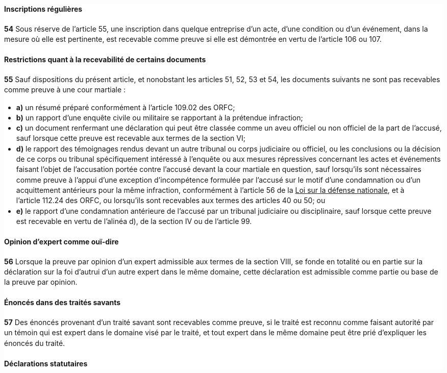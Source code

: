 


#### Inscriptions régulières


**54** Sous réserve de l’article 55, une inscription dans quelque entreprise d’un acte, d’une condition ou d’un événement, dans la mesure où elle est pertinente, est recevable comme preuve si elle est démontrée en vertu de l’article 106 ou 107.




#### Restrictions quant à la recevabilité de certains documents


**55** Sauf dispositions du présent article, et nonobstant les articles 51, 52, 53 et 54, les documents suivants ne sont pas recevables comme preuve à une cour martiale :
- **a)** un résumé préparé conformément à l’article 109.02 des ORFC;
- **b)** un rapport d’une enquête civile ou militaire se rapportant à la prétendue infraction;
- **c)** un document renfermant une déclaration qui peut être classée comme un aveu officiel ou non officiel de la part de l’accusé, sauf lorsque cette preuve est recevable aux termes de la section VI;
- **d)** le rapport des témoignages rendus devant un autre tribunal ou corps judiciaire ou officiel, ou les conclusions ou la décision de ce corps ou tribunal spécifiquement intéressé à l’enquête ou aux mesures répressives concernant les actes et événements faisant l’objet de l’accusation portée contre l’accusé devant la cour martiale en question, sauf lorsqu’ils sont nécessaires comme preuve à l’appui d’une exception d’incompétence formulée par l’accusé sur le motif d’une condamnation ou d’un acquittement antérieurs pour la même infraction, conformément à l’article 56 de la [Loi sur la défense nationale](/fr/Lois/Lois%20révisées%20du%20Canada/N/N-5.md), et à l’article 112.24 des ORFC, ou lorsqu’ils sont recevables aux termes des articles 40 ou 50; ou
- **e)** le rapport d’une condamnation antérieure de l’accusé par un tribunal judiciaire ou disciplinaire, sauf lorsque cette preuve est recevable en vertu de l’alinéa d), de la section IV ou de l’article 99.




#### Opinion d’expert comme ouï-dire


**56** Lorsque la preuve par opinion d’un expert admissible aux termes de la section VIII, se fonde en totalité ou en partie sur la déclaration sur la foi d’autrui d’un autre expert dans le même domaine, cette déclaration est admissible comme partie ou base de la preuve par opinion.




#### Énoncés dans des traités savants


**57** Des énoncés provenant d’un traité savant sont recevables comme preuve, si le traité est reconnu comme faisant autorité par un témoin qui est expert dans le domaine visé par le traité, et tout expert dans le même domaine peut être prié d’expliquer les énoncés du traité.




#### Déclarations statutaires

